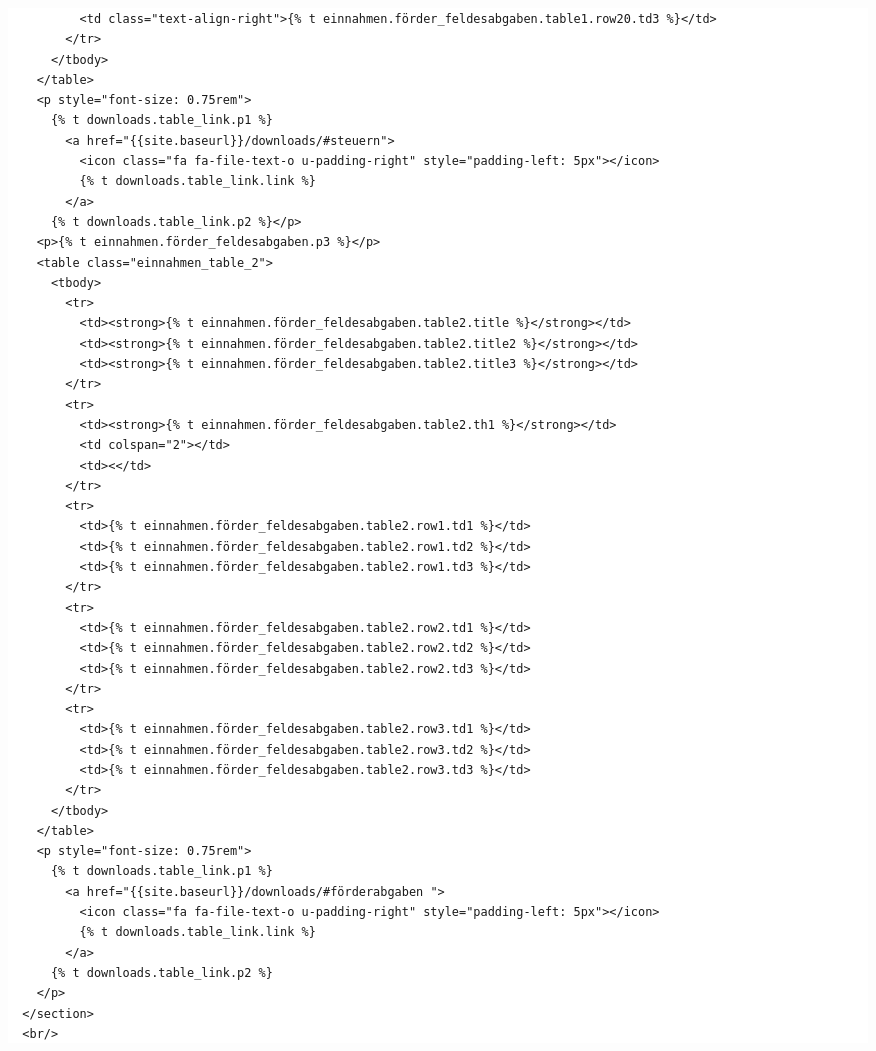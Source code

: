              <td class="text-align-right">{% t einnahmen.förder_feldesabgaben.table1.row20.td3 %}</td>
            </tr>
          </tbody>
        </table>
        <p style="font-size: 0.75rem">
          {% t downloads.table_link.p1 %}
            <a href="{{site.baseurl}}/downloads/#steuern">
              <icon class="fa fa-file-text-o u-padding-right" style="padding-left: 5px"></icon>
              {% t downloads.table_link.link %}
            </a>
          {% t downloads.table_link.p2 %}</p>
        <p>{% t einnahmen.förder_feldesabgaben.p3 %}</p>
        <table class="einnahmen_table_2">
          <tbody>
            <tr>
              <td><strong>{% t einnahmen.förder_feldesabgaben.table2.title %}</strong></td>
              <td><strong>{% t einnahmen.förder_feldesabgaben.table2.title2 %}</strong></td>
              <td><strong>{% t einnahmen.förder_feldesabgaben.table2.title3 %}</strong></td>
            </tr>
            <tr>
              <td><strong>{% t einnahmen.förder_feldesabgaben.table2.th1 %}</strong></td>
              <td colspan="2"></td>
              <td><</td>
            </tr>
            <tr>
              <td>{% t einnahmen.förder_feldesabgaben.table2.row1.td1 %}</td>
              <td>{% t einnahmen.förder_feldesabgaben.table2.row1.td2 %}</td>
              <td>{% t einnahmen.förder_feldesabgaben.table2.row1.td3 %}</td>
            </tr>
            <tr>
              <td>{% t einnahmen.förder_feldesabgaben.table2.row2.td1 %}</td>
              <td>{% t einnahmen.förder_feldesabgaben.table2.row2.td2 %}</td>
              <td>{% t einnahmen.förder_feldesabgaben.table2.row2.td3 %}</td>
            </tr>
            <tr>
              <td>{% t einnahmen.förder_feldesabgaben.table2.row3.td1 %}</td>
              <td>{% t einnahmen.förder_feldesabgaben.table2.row3.td2 %}</td>
              <td>{% t einnahmen.förder_feldesabgaben.table2.row3.td3 %}</td>
            </tr>
          </tbody>
        </table>
        <p style="font-size: 0.75rem">
          {% t downloads.table_link.p1 %}
            <a href="{{site.baseurl}}/downloads/#förderabgaben ">
              <icon class="fa fa-file-text-o u-padding-right" style="padding-left: 5px"></icon>
              {% t downloads.table_link.link %}
            </a>
          {% t downloads.table_link.p2 %}
        </p>
      </section>
      <br/>
